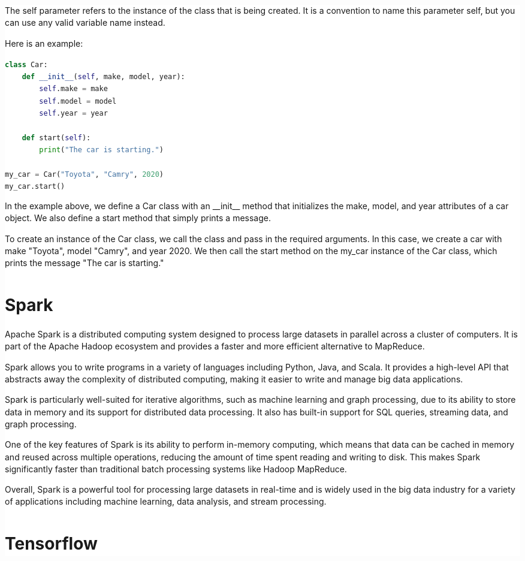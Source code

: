 The self parameter refers to the instance of the class that is being created. It is a convention to name this parameter self, but you can use any valid variable name instead.

Here is an example:

```py
class Car:
    def __init__(self, make, model, year):
        self.make = make
        self.model = model
        self.year = year
    
    def start(self):
        print("The car is starting.")

my_car = Car("Toyota", "Camry", 2020)
my_car.start()

```

In the example above, we define a Car class with an \_\_init\_\_ method that initializes the make, model, and year attributes of a car object. We also define a start method that simply prints a message.

To create an instance of the Car class, we call the class and pass in the required arguments. In this case, we create a car with make "Toyota", model "Camry", and year 2020. We then call the start method on the my_car instance of the Car class, which prints the message "The car is starting."





# Spark

Apache Spark is a distributed computing system designed to process large datasets in parallel across a cluster of computers. It is part of the Apache Hadoop ecosystem and provides a faster and more efficient alternative to MapReduce.

Spark allows you to write programs in a variety of languages including Python, Java, and Scala. It provides a high-level API that abstracts away the complexity of distributed computing, making it easier to write and manage big data applications.

Spark is particularly well-suited for iterative algorithms, such as machine learning and graph processing, due to its ability to store data in memory and its support for distributed data processing. It also has built-in support for SQL queries, streaming data, and graph processing.

One of the key features of Spark is its ability to perform in-memory computing, which means that data can be cached in memory and reused across multiple operations, reducing the amount of time spent reading and writing to disk. This makes Spark significantly faster than traditional batch processing systems like Hadoop MapReduce.

Overall, Spark is a powerful tool for processing large datasets in real-time and is widely used in the big data industry for a variety of applications including machine learning, data analysis, and stream processing.


# Tensorflow
